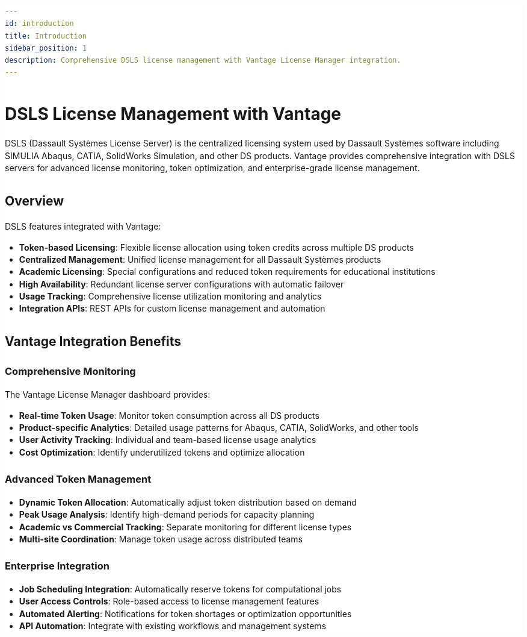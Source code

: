```yaml
---
id: introduction
title: Introduction
sidebar_position: 1
description: Comprehensive DSLS license management with Vantage License Manager integration.
---
```


# DSLS License Management with Vantage

DSLS (Dassault Systèmes License Server) is the centralized licensing system used by Dassault Systèmes software including SIMULIA Abaqus, CATIA, SolidWorks Simulation, and other DS products. Vantage provides comprehensive integration with DSLS servers for advanced license monitoring, token optimization, and enterprise-grade license management.

## Overview

DSLS features integrated with Vantage:

- **Token-based Licensing**: Flexible license allocation using token credits across multiple DS products
- **Centralized Management**: Unified license management for all Dassault Systèmes products
- **Academic Licensing**: Special configurations and reduced token requirements for educational institutions
- **High Availability**: Redundant license server configurations with automatic failover
- **Usage Tracking**: Comprehensive license utilization monitoring and analytics
- **Integration APIs**: REST APIs for custom license management and automation

## Vantage Integration Benefits

### Comprehensive Monitoring
The Vantage License Manager dashboard provides:
- **Real-time Token Usage**: Monitor token consumption across all DS products
- **Product-specific Analytics**: Detailed usage patterns for Abaqus, CATIA, SolidWorks, and other tools
- **User Activity Tracking**: Individual and team-based license usage analytics
- **Cost Optimization**: Identify underutilized tokens and optimize allocation

### Advanced Token Management
- **Dynamic Token Allocation**: Automatically adjust token distribution based on demand
- **Peak Usage Analysis**: Identify high-demand periods for capacity planning
- **Academic vs Commercial Tracking**: Separate monitoring for different license types
- **Multi-site Coordination**: Manage token usage across distributed teams

### Enterprise Integration
- **Job Scheduling Integration**: Automatically reserve tokens for computational jobs
- **User Access Controls**: Role-based access to license management features
- **Automated Alerting**: Notifications for token shortages or optimization opportunities
- **API Automation**: Integrate with existing workflows and management systems
